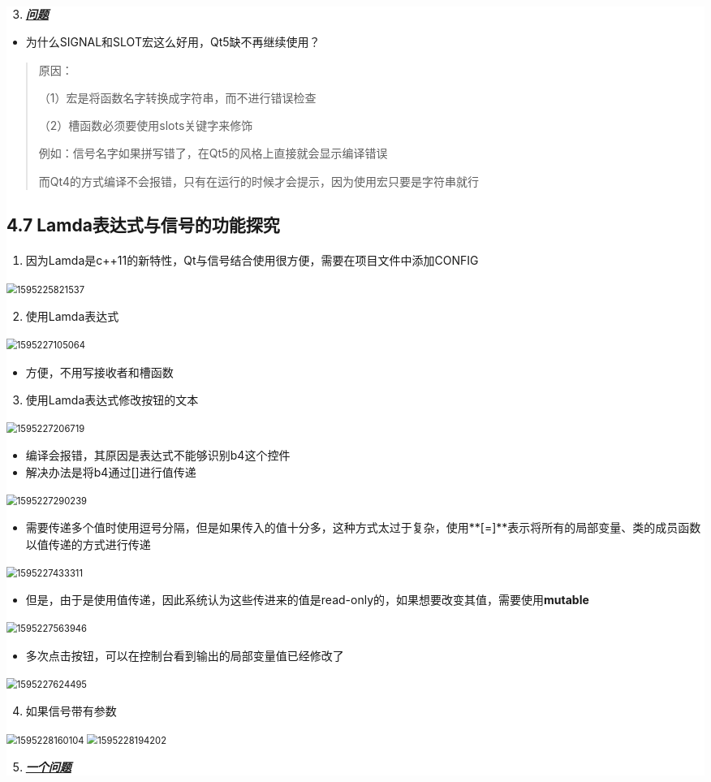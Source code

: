 3. <u>***问题***</u>

- 为什么SIGNAL和SLOT宏这么好用，Qt5缺不再继续使用？

> 原因：
>
> （1）宏是将函数名字转换成字符串，而不进行错误检查
>
> （2）槽函数必须要使用slots关键字来修饰
>
> 例如：信号名字如果拼写错了，在Qt5的风格上直接就会显示编译错误
>
> 而Qt4的方式编译不会报错，只有在运行的时候才会提示，因为使用宏只要是字符串就行

## 4.7 Lamda表达式与信号的功能探究

1. 因为Lamda是c++11的新特性，Qt与信号结合使用很方便，需要在项目文件中添加CONFIG

<img src="C:\Users\wangwk-a\AppData\Roaming\Typora\typora-user-images\1595225821537.png" alt="1595225821537" style="zoom:80%;" />

2. 使用Lamda表达式

<img src="C:\Users\wangwk-a\AppData\Roaming\Typora\typora-user-images\1595227105064.png" alt="1595227105064" style="zoom:80%;" />

- 方便，不用写接收者和槽函数

3. 使用Lamda表达式修改按钮的文本

<img src="C:\Users\wangwk-a\AppData\Roaming\Typora\typora-user-images\1595227206719.png" alt="1595227206719" style="zoom:80%;" />

- 编译会报错，其原因是表达式不能够识别b4这个控件
- 解决办法是将b4通过[]进行值传递

<img src="C:\Users\wangwk-a\AppData\Roaming\Typora\typora-user-images\1595227290239.png" alt="1595227290239" style="zoom:80%;" />

- 需要传递多个值时使用逗号分隔，但是如果传入的值十分多，这种方式太过于复杂，使用**[=]**表示将所有的局部变量、类的成员函数以值传递的方式进行传递

<img src="C:\Users\wangwk-a\AppData\Roaming\Typora\typora-user-images\1595227433311.png" alt="1595227433311" style="zoom:80%;" />

- 但是，由于是使用值传递，因此系统认为这些传进来的值是read-only的，如果想要改变其值，需要使用**mutable**

<img src="C:\Users\wangwk-a\AppData\Roaming\Typora\typora-user-images\1595227563946.png" alt="1595227563946" style="zoom:80%;" />

- 多次点击按钮，可以在控制台看到输出的局部变量值已经修改了

<img src="C:\Users\wangwk-a\AppData\Roaming\Typora\typora-user-images\1595227624495.png" alt="1595227624495" style="zoom:80%;" />

4. 如果信号带有参数

<img src="C:\Users\wangwk-a\AppData\Roaming\Typora\typora-user-images\1595228160104.png" alt="1595228160104" style="zoom:80%;" />

<img src="C:\Users\wangwk-a\AppData\Roaming\Typora\typora-user-images\1595228194202.png" alt="1595228194202" style="zoom:80%;" />

5. <u>***一个问题***</u>
